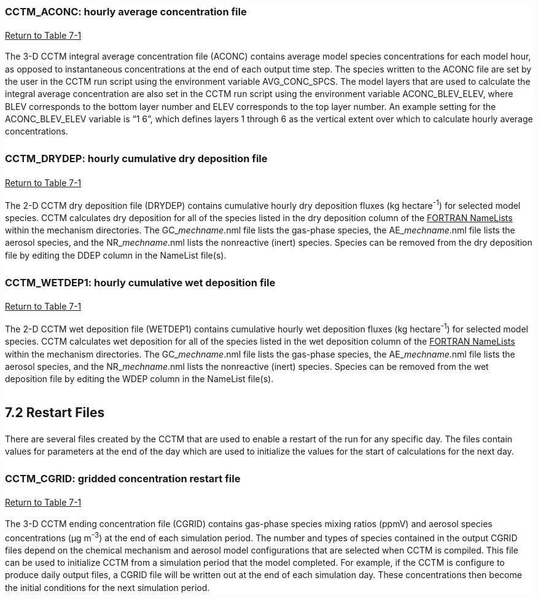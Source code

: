 
<a id=aconc></a>
### CCTM_ACONC: hourly average concentration file
[Return to Table 7-1](#aconc_t)

The 3-D CCTM integral average concentration file (ACONC) contains average model species concentrations for each model hour, as opposed to instantaneous concentrations at the end of each output time step. The species written to the ACONC file are set by the user in the CCTM run script using the environment variable AVG_CONC_SPCS. The model layers that are used to calculate the integral average concentration are also set in the CCTM run script using the environment variable ACONC_BLEV_ELEV, where BLEV corresponds to the bottom layer number and ELEV corresponds to the top layer number. An example setting for the ACONC_BLEV_ELEV variable is “1 6”, which defines layers 1 through 6 as the vertical extent over which to calculate hourly average concentrations.

<a id=drydep></a>
### CCTM_DRYDEP: hourly cumulative dry deposition file
[Return to Table 7-1](#drydep_t)

The 2-D CCTM dry deposition file (DRYDEP) contains cumulative hourly dry deposition fluxes (kg hectare<sup>-1</sup>) for selected model species. CCTM calculates dry deposition for all of the species listed in the dry deposition column of the [FORTRAN NameLists](#matrix_nml) within the mechanism directories. The GC_*mechname*.nml file lists the gas-phase species, the AE_*mechname*.nml file lists the aerosol species, and the NR_*mechname*.nml lists the nonreactive (inert) species. Species can be removed from the dry deposition file by editing the DDEP column in the NameList file(s).

<a id=wetdep></a>
### CCTM_WETDEP1: hourly cumulative wet deposition file
[Return to Table 7-1](#wetdep_t)

The 2-D CCTM wet deposition file (WETDEP1) contains cumulative hourly wet deposition fluxes (kg hectare<sup>-1</sup>) for selected model species. CCTM calculates wet deposition for all of the species listed in the wet deposition column of the [FORTRAN NameLists](#matrix_nml) within the mechanism directories. The GC_*mechname*.nml file lists the gas-phase species, the AE_*mechname*.nml file lists the aerosol species, and the NR_*mechname*.nml lists the nonreactive (inert) species. Species can be removed from the wet deposition file by editing the WDEP column in the NameList file(s).

## 7.2 Restart Files

There are several files created by the CCTM that are used to enable a restart of the run for any specific day.  The files contain values for parameters at the end of the day which are used to initialize the values for the start of calculations for the next day.

<a id=cgrid></a>
### CCTM_CGRID: gridded concentration restart file
[Return to Table 7-1](#cgrid_t)

The 3-D CCTM ending concentration file (CGRID) contains gas-phase species mixing ratios (ppmV) and aerosol species concentrations (µg m<sup>-3</sup>) at the end of each simulation period. The number and types of species contained in the output CGRID files depend on the chemical mechanism and aerosol model configurations that are selected when CCTM is compiled. This file can be used to initialize CCTM from a simulation period that the model completed. For example, if the CCTM is configure to produce daily output files, a CGRID file will be written out at the end of each simulation day. These concentrations then become the initial conditions for the next simulation period.
